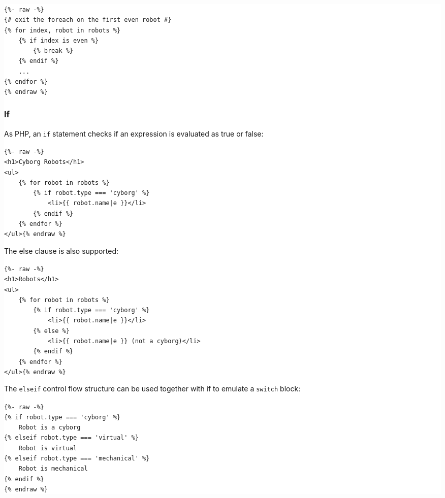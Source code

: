 ```twig
{%- raw -%}
{# exit the foreach on the first even robot #}
{% for index, robot in robots %}
    {% if index is even %}
        {% break %}
    {% endif %}
    ...
{% endfor %}
{% endraw %}
```

### If

As PHP, an `if` statement checks if an expression is evaluated as true or false:

```twig
{%- raw -%}
<h1>Cyborg Robots</h1>
<ul>
    {% for robot in robots %}
        {% if robot.type === 'cyborg' %}
            <li>{{ robot.name|e }}</li>
        {% endif %}
    {% endfor %}
</ul>{% endraw %}

```

The else clause is also supported:

```twig
{%- raw -%}
<h1>Robots</h1>
<ul>
    {% for robot in robots %}
        {% if robot.type === 'cyborg' %}
            <li>{{ robot.name|e }}</li>
        {% else %}
            <li>{{ robot.name|e }} (not a cyborg)</li>
        {% endif %}
    {% endfor %}
</ul>{% endraw %}
```

The `elseif` control flow structure can be used together with if to emulate a `switch` block:

```twig
{%- raw -%}
{% if robot.type === 'cyborg' %}
    Robot is a cyborg
{% elseif robot.type === 'virtual' %}
    Robot is virtual
{% elseif robot.type === 'mechanical' %}
    Robot is mechanical
{% endif %}
{% endraw %}
```
